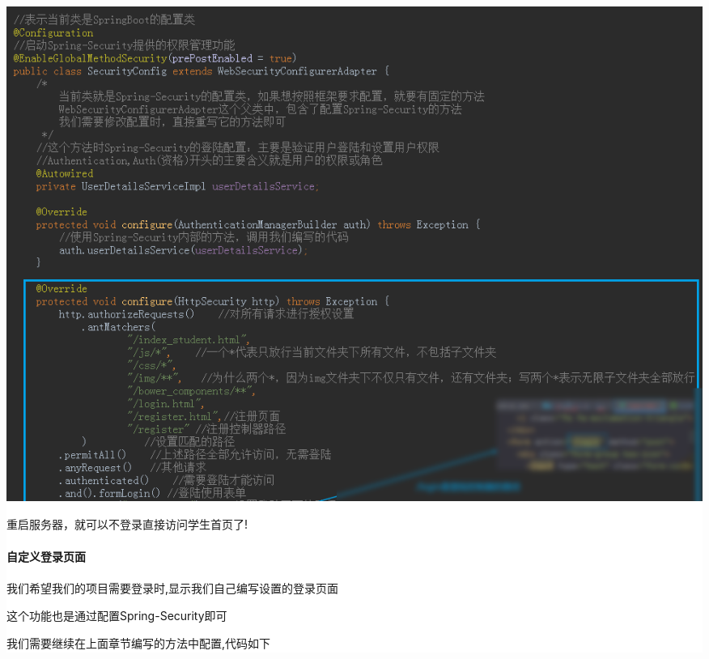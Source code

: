 ![image-20210923171238345](Spring.assets/image-20210923171238345.png)

重启服务器，就可以不登录直接访问学生首页了!



#### 自定义登录页面

我们希望我们的项目需要登录时,显示我们自己编写设置的登录页面

这个功能也是通过配置Spring-Security即可

我们需要继续在上面章节编写的方法中配置,代码如下
